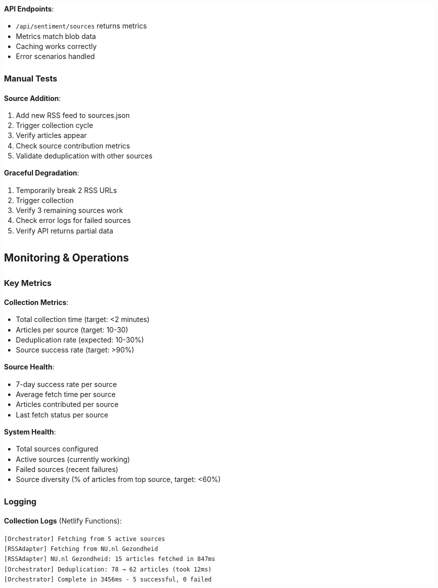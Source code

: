 **API Endpoints**:

- `/api/sentiment/sources` returns metrics
- Metrics match blob data
- Caching works correctly
- Error scenarios handled

### Manual Tests

**Source Addition**:

1. Add new RSS feed to sources.json
2. Trigger collection cycle
3. Verify articles appear
4. Check source contribution metrics
5. Validate deduplication with other sources

**Graceful Degradation**:

1. Temporarily break 2 RSS URLs
2. Trigger collection
3. Verify 3 remaining sources work
4. Check error logs for failed sources
5. Verify API returns partial data

## Monitoring & Operations

### Key Metrics

**Collection Metrics**:

- Total collection time (target: <2 minutes)
- Articles per source (target: 10-30)
- Deduplication rate (expected: 10-30%)
- Source success rate (target: >90%)

**Source Health**:

- 7-day success rate per source
- Average fetch time per source
- Articles contributed per source
- Last fetch status per source

**System Health**:

- Total sources configured
- Active sources (currently working)
- Failed sources (recent failures)
- Source diversity (% of articles from top source, target: <60%)

### Logging

**Collection Logs** (Netlify Functions):

```
[Orchestrator] Fetching from 5 active sources
[RSSAdapter] Fetching from NU.nl Gezondheid
[RSSAdapter] NU.nl Gezondheid: 15 articles fetched in 847ms
[Orchestrator] Deduplication: 78 → 62 articles (took 12ms)
[Orchestrator] Complete in 3456ms - 5 successful, 0 failed
```
